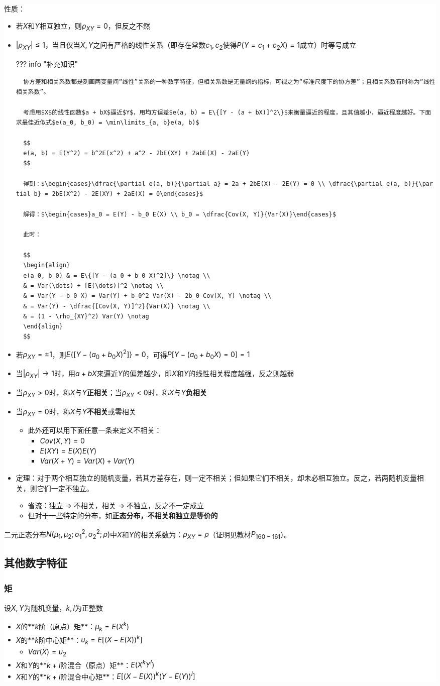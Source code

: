 性质：

- 若$X$和$Y$相互独立，则$\rho_{XY} = 0$，但反之不然
- $|\rho_{XY}| \le 1$，当且仅当$X, Y$之间有严格的线性关系（即存在常数$c_1, c_2$使得$P(Y = c_1 + c_2 X) = 1$成立）时等号成立

    ??? info "补充知识"

        协方差和相关系数都是刻画两变量间“线性”关系的一种数字特征，但相关系数是无量纲的指标，可视之为“标准尺度下的协方差”；且相关系数有时称为“线性相关系数”。

        考虑用$X$的线性函数$a + bX$逼近$Y$，用均方误差$e(a, b) = E\{[Y - (a + bX)]^2\}$来衡量逼近的程度，且其值越小，逼近程度越好。下面求最佳近似式$e(a_0, b_0) = \min\limits_{a, b}e(a, b)$

        $$
        e(a, b) = E(Y^2) = b^2E(x^2) + a^2 - 2bE(XY) + 2abE(X) - 2aE(Y)
        $$

        得到：$\begin{cases}\dfrac{\partial e(a, b)}{\partial a} = 2a + 2bE(X) - 2E(Y) = 0 \\ \dfrac{\partial e(a, b)}{\partial b} = 2bE(X^2) - 2E(XY) + 2aE(X) = 0\end{cases}$

        解得：$\begin{cases}a_0 = E(Y) - b_0 E(X) \\ b_0 = \dfrac{Cov(X, Y)}{Var(X)}\end{cases}$

        此时：

        $$
        \begin{align}
        e(a_0, b_0) & = E\{[Y - (a_0 + b_0 X)^2]\} \notag \\
        & = Var(\dots) + [E(\dots)]^2 \notag \\
        & = Var(Y - b_0 X) = Var(Y) + b_0^2 Var(X) - 2b_0 Cov(X, Y) \notag \\
        & = Var(Y) - \dfrac{[Cov(X, Y)]^2}{Var(X)} \notag \\
        & = (1 - \rho_{XY}^2) Var(Y) \notag
        \end{align}
        $$

- 若$\rho_{XY} = \pm 1$，则$E\{[Y - (a_0 + b_0 X)^2]\} = 0$，可得$P[Y - (a_0 + b_0 X) = 0] = 1$
- 当$|\rho_{XY}| \rightarrow 1$时，用$a + bX$来逼近$Y$的偏差越少，即$X$和$Y$的线性相关程度越强，反之则越弱
- 当$\rho_{XY} > 0$时，称$X$与$Y$**正相关**；当$\rho_{XY} < 0$时，称$X$与$Y$**负相关**
- 当$\rho_{XY} = 0$时，称$X$与$Y$**不相关**或零相关
    - 此外还可以用下面任意一条来定义不相关：
        - $Cov(X, Y) = 0$
        - $E(XY) = E(X)E(Y)$
        - $Var(X + Y) = Var(X) + Var(Y)$

- 定理：对于两个相互独立的随机变量，若其方差存在，则一定不相关；但如果它们不相关，却未必相互独立。反之，若两随机变量相关，则它们一定不独立。
    - 省流：独立 -> 不相关，相关 -> 不独立，反之不一定成立
    - 但对于一些特定的分布，如**正态分布，不相关和独立是等价的**

二元正态分布$N(\mu_1, \mu_2; \sigma_1^2, \sigma_2^2; \rho)$中$X$和$Y$的相关系数为：$\rho_{XY} = \rho$（证明见教材$P_{160-161}$）。

## 其他数字特征

### 矩

设$X, Y$为随机变量，$k, l$为正整数

- $X$的**$k$阶（原点）矩**：$\mu_k = E(X^k)$
- $X$的**$k$阶中心矩**：$\upsilon_k = E[(X - E(X))^k]$
    - $Var(X) = \upsilon_2$
- $X$和$Y$的**$k + l$阶混合（原点）矩**：$E(X^k Y^l)$
- $X$和$Y$的**$k + l$阶混合中心矩**：$E[(X - E(X))^k(Y - E(Y))^l]$
